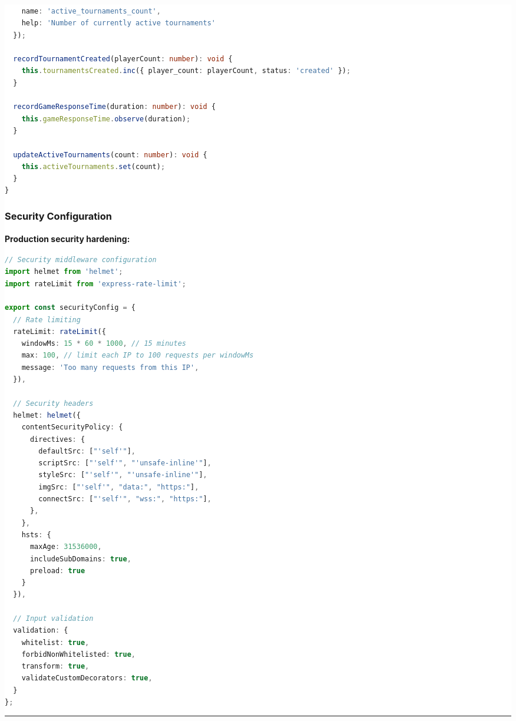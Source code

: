 ```typescript
    name: 'active_tournaments_count',
    help: 'Number of currently active tournaments'
  });

  recordTournamentCreated(playerCount: number): void {
    this.tournamentsCreated.inc({ player_count: playerCount, status: 'created' });
  }

  recordGameResponseTime(duration: number): void {
    this.gameResponseTime.observe(duration);
  }

  updateActiveTournaments(count: number): void {
    this.activeTournaments.set(count);
  }
}
```

### Security Configuration
**Production security hardening:**

```typescript
// Security middleware configuration
import helmet from 'helmet';
import rateLimit from 'express-rate-limit';

export const securityConfig = {
  // Rate limiting
  rateLimit: rateLimit({
    windowMs: 15 * 60 * 1000, // 15 minutes
    max: 100, // limit each IP to 100 requests per windowMs
    message: 'Too many requests from this IP',
  }),

  // Security headers
  helmet: helmet({
    contentSecurityPolicy: {
      directives: {
        defaultSrc: ["'self'"],
        scriptSrc: ["'self'", "'unsafe-inline'"],
        styleSrc: ["'self'", "'unsafe-inline'"],
        imgSrc: ["'self'", "data:", "https:"],
        connectSrc: ["'self'", "wss:", "https:"],
      },
    },
    hsts: {
      maxAge: 31536000,
      includeSubDomains: true,
      preload: true
    }
  }),

  // Input validation
  validation: {
    whitelist: true,
    forbidNonWhitelisted: true,
    transform: true,
    validateCustomDecorators: true,
  }
};
```

---